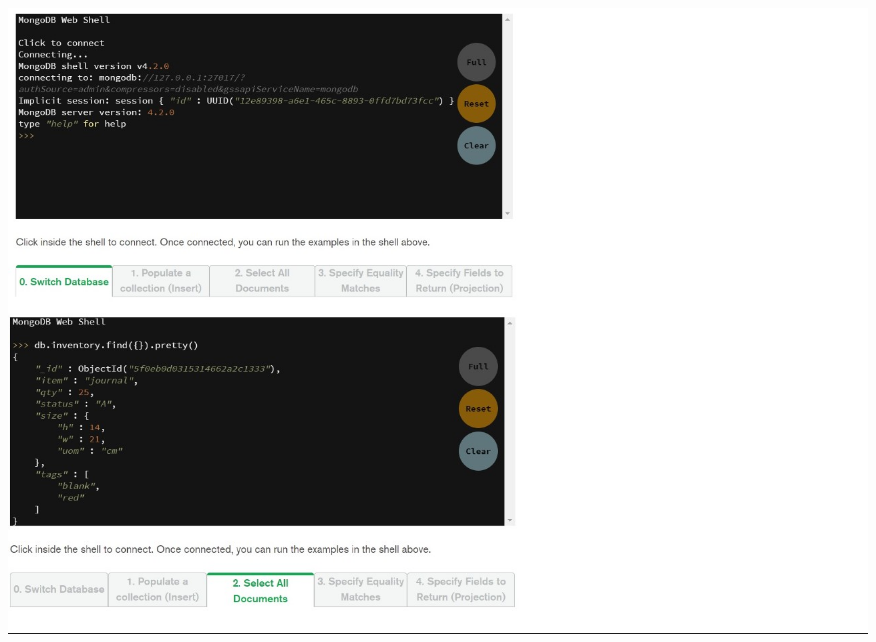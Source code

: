 <img src="../_src/assets/Practica_MongoDB_01.jpg" height="300">
<img src="../_src/assets/Practica_MongoDB_02.jpg" height="300">
<hr>
